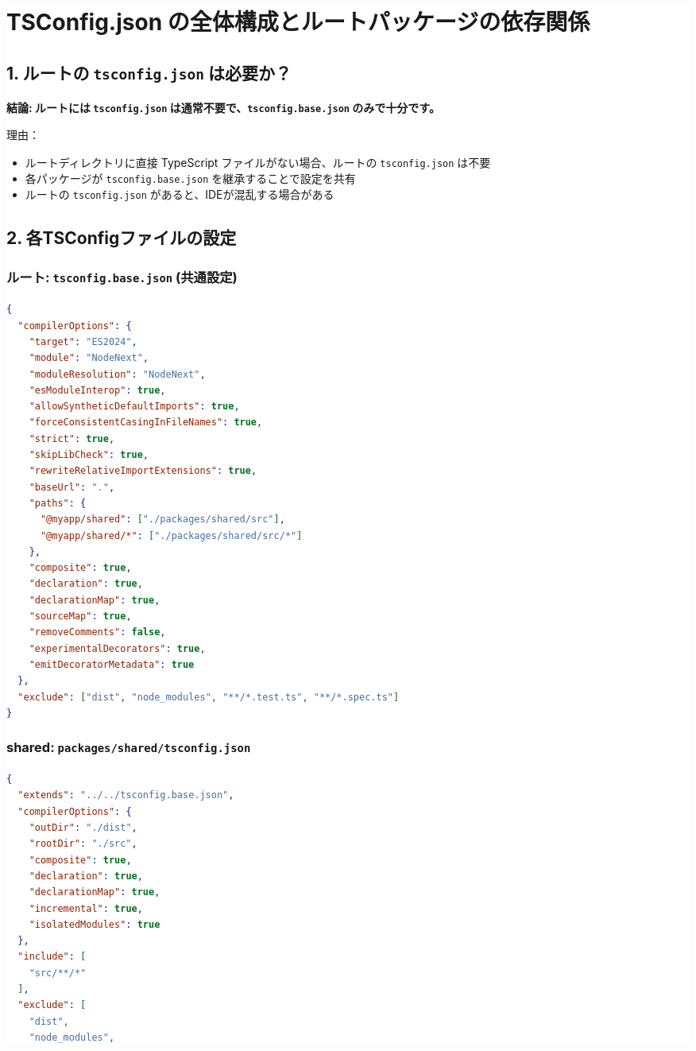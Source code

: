# TSConfig.json の全体構成とルートパッケージの依存関係

## 1. ルートの `tsconfig.json` は必要か？

**結論: ルートには `tsconfig.json` は通常不要で、`tsconfig.base.json` のみで十分です。**

理由：
- ルートディレクトリに直接 TypeScript ファイルがない場合、ルートの `tsconfig.json` は不要
- 各パッケージが `tsconfig.base.json` を継承することで設定を共有
- ルートの `tsconfig.json` があると、IDEが混乱する場合がある

## 2. 各TSConfigファイルの設定

### ルート: `tsconfig.base.json` (共通設定)
```json
{
  "compilerOptions": {
    "target": "ES2024",
    "module": "NodeNext",
    "moduleResolution": "NodeNext",
    "esModuleInterop": true,
    "allowSyntheticDefaultImports": true,
    "forceConsistentCasingInFileNames": true,
    "strict": true,
    "skipLibCheck": true,
    "rewriteRelativeImportExtensions": true,
    "baseUrl": ".",
    "paths": {
      "@myapp/shared": ["./packages/shared/src"],
      "@myapp/shared/*": ["./packages/shared/src/*"]
    },
    "composite": true,
    "declaration": true,
    "declarationMap": true,
    "sourceMap": true,
    "removeComments": false,
    "experimentalDecorators": true,
    "emitDecoratorMetadata": true
  },
  "exclude": ["dist", "node_modules", "**/*.test.ts", "**/*.spec.ts"]
}
```

### shared: `packages/shared/tsconfig.json`
```json
{
  "extends": "../../tsconfig.base.json",
  "compilerOptions": {
    "outDir": "./dist",
    "rootDir": "./src",
    "composite": true,
    "declaration": true,
    "declarationMap": true,
    "incremental": true,
    "isolatedModules": true
  },
  "include": [
    "src/**/*"
  ],
  "exclude": [
    "dist",
    "node_modules",
```

  [key: string]: string;